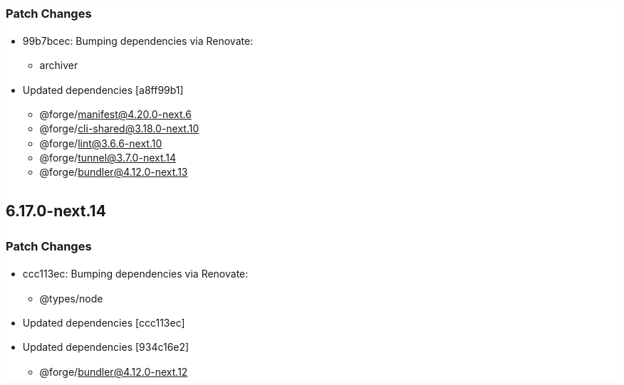 ### Patch Changes

- 99b7bcec: Bumping dependencies via Renovate:

  - archiver

- Updated dependencies [a8ff99b1]
  - @forge/manifest@4.20.0-next.6
  - @forge/cli-shared@3.18.0-next.10
  - @forge/lint@3.6.6-next.10
  - @forge/tunnel@3.7.0-next.14
  - @forge/bundler@4.12.0-next.13

## 6.17.0-next.14

### Patch Changes

- ccc113ec: Bumping dependencies via Renovate:

  - @types/node

- Updated dependencies [ccc113ec]
- Updated dependencies [934c16e2]
  - @forge/bundler@4.12.0-next.12
